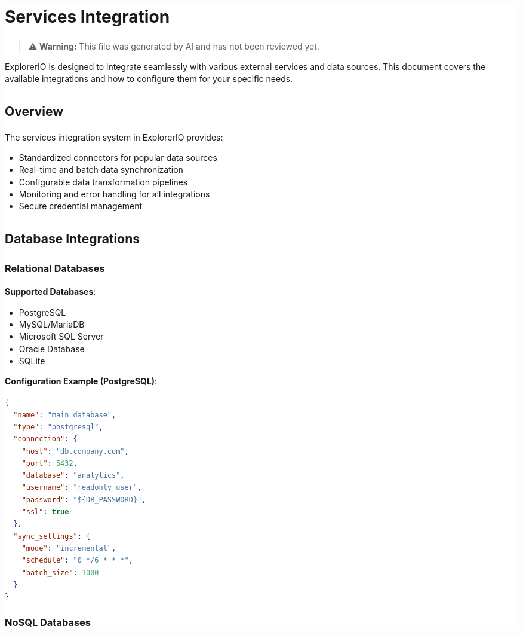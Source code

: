 # Services Integration

> ⚠️ **Warning:** This file was generated by AI and has not been reviewed yet.

ExplorerIO is designed to integrate seamlessly with various external services and data sources. This document covers the available integrations and how to configure them for your specific needs.

## Overview

The services integration system in ExplorerIO provides:

- Standardized connectors for popular data sources
- Real-time and batch data synchronization
- Configurable data transformation pipelines
- Monitoring and error handling for all integrations
- Secure credential management

## Database Integrations

### Relational Databases

**Supported Databases**:
- PostgreSQL
- MySQL/MariaDB
- Microsoft SQL Server
- Oracle Database
- SQLite

**Configuration Example (PostgreSQL)**:
```json
{
  "name": "main_database",
  "type": "postgresql",
  "connection": {
    "host": "db.company.com",
    "port": 5432,
    "database": "analytics",
    "username": "readonly_user",
    "password": "${DB_PASSWORD}",
    "ssl": true
  },
  "sync_settings": {
    "mode": "incremental",
    "schedule": "0 */6 * * *",
    "batch_size": 1000
  }
}
```

### NoSQL Databases
